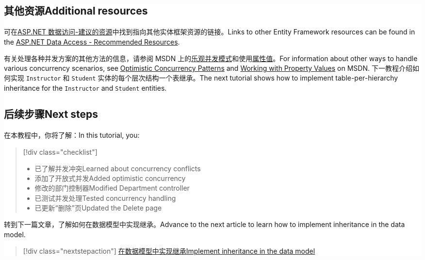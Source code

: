 ## <a name="additional-resources"></a><span data-ttu-id="b74a4-250">其他资源</span><span class="sxs-lookup"><span data-stu-id="b74a4-250">Additional resources</span></span>

<span data-ttu-id="b74a4-251">可在[ASP.NET 数据访问-建议的资源](../../../../whitepapers/aspnet-data-access-content-map.md)中找到指向其他实体框架资源的链接。</span><span class="sxs-lookup"><span data-stu-id="b74a4-251">Links to other Entity Framework resources can be found in the [ASP.NET Data Access - Recommended Resources](../../../../whitepapers/aspnet-data-access-content-map.md).</span></span>

<span data-ttu-id="b74a4-252">有关处理各种并发方案的其他方法的信息，请参阅 MSDN 上的[乐观并发模式](https://msdn.microsoft.com/data/jj592904)和使用[属性值](https://msdn.microsoft.com/data/jj592677)。</span><span class="sxs-lookup"><span data-stu-id="b74a4-252">For information about other ways to handle various concurrency scenarios, see [Optimistic Concurrency Patterns](https://msdn.microsoft.com/data/jj592904) and [Working with Property Values](https://msdn.microsoft.com/data/jj592677) on MSDN.</span></span> <span data-ttu-id="b74a4-253">下一教程介绍如何实现 `Instructor` 和 `Student` 实体的每个层次结构一个表继承。</span><span class="sxs-lookup"><span data-stu-id="b74a4-253">The next tutorial shows how to implement table-per-hierarchy inheritance for the `Instructor` and `Student` entities.</span></span>

## <a name="next-steps"></a><span data-ttu-id="b74a4-254">后续步骤</span><span class="sxs-lookup"><span data-stu-id="b74a4-254">Next steps</span></span>

<span data-ttu-id="b74a4-255">在本教程中，你将了解：</span><span class="sxs-lookup"><span data-stu-id="b74a4-255">In this tutorial, you:</span></span>

> [!div class="checklist"]
> * <span data-ttu-id="b74a4-256">已了解并发冲突</span><span class="sxs-lookup"><span data-stu-id="b74a4-256">Learned about concurrency conflicts</span></span>
> * <span data-ttu-id="b74a4-257">添加了开放式并发</span><span class="sxs-lookup"><span data-stu-id="b74a4-257">Added optimistic concurrency</span></span>
> * <span data-ttu-id="b74a4-258">修改的部门控制器</span><span class="sxs-lookup"><span data-stu-id="b74a4-258">Modified Department controller</span></span>
> * <span data-ttu-id="b74a4-259">已测试并发处理</span><span class="sxs-lookup"><span data-stu-id="b74a4-259">Tested concurrency handling</span></span>
> * <span data-ttu-id="b74a4-260">已更新“删除”页</span><span class="sxs-lookup"><span data-stu-id="b74a4-260">Updated the Delete page</span></span>

<span data-ttu-id="b74a4-261">转到下一篇文章，了解如何在数据模型中实现继承。</span><span class="sxs-lookup"><span data-stu-id="b74a4-261">Advance to the next article to learn how to implement inheritance in the data model.</span></span>
> [!div class="nextstepaction"]
> [<span data-ttu-id="b74a4-262">在数据模型中实现继承</span><span class="sxs-lookup"><span data-stu-id="b74a4-262">Implement inheritance in the data model</span></span>](implementing-inheritance-with-the-entity-framework-in-an-asp-net-mvc-application.md)
